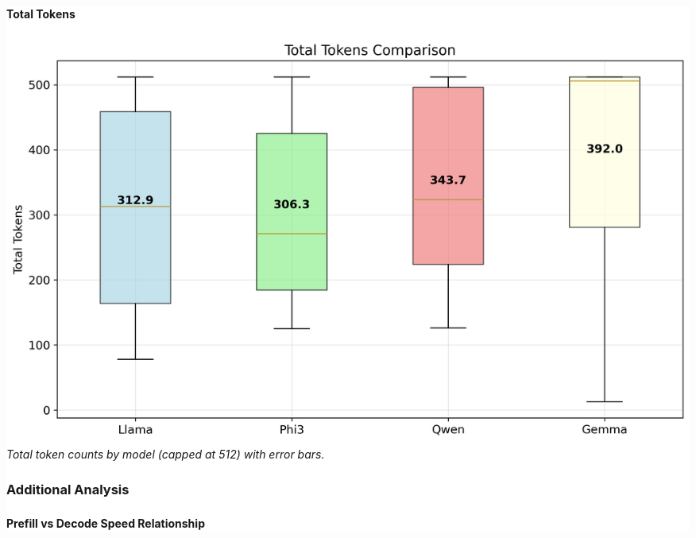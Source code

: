 #### Total Tokens
![Total Tokens Comparison](figures/total_tokens_comparison.png)
*Total token counts by model (capped at 512) with error bars.*

### Additional Analysis

#### Prefill vs Decode Speed Relationship